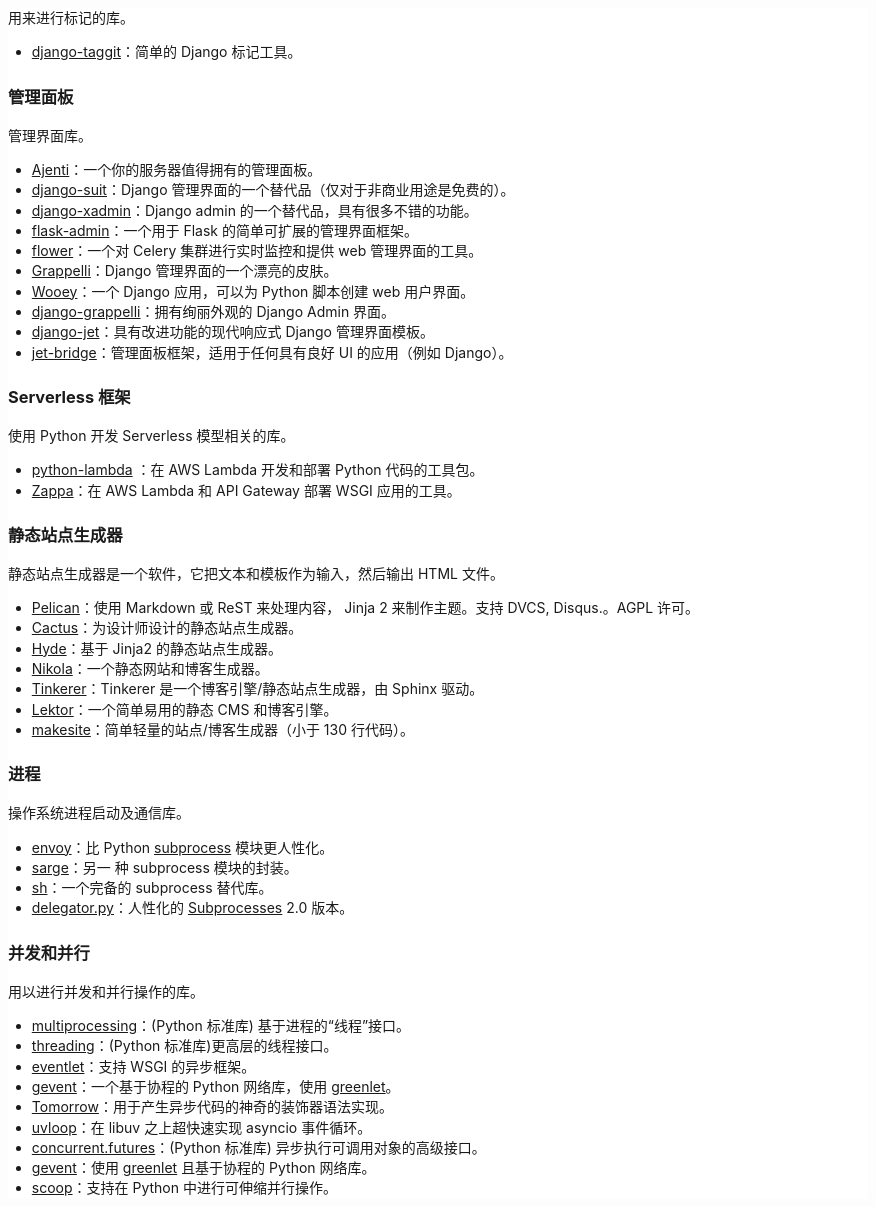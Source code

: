 用来进行标记的库。

*   [django-taggit](https://github.com/alex/django-taggit)：简单的 Django 标记工具。

### 管理面板

管理界面库。

*   [Ajenti](https://github.com/ajenti/ajenti)：一个你的服务器值得拥有的管理面板。
*   [django-suit](http://djangosuit.com/)：Django 管理界面的一个替代品（仅对于非商业用途是免费的）。
*   [django-xadmin](https://github.com/sshwsfc/django-xadmin)：Django admin 的一个替代品，具有很多不错的功能。
*   [flask-admin](https://github.com/flask-admin/flask-admin)：一个用于 Flask 的简单可扩展的管理界面框架。
*   [flower](https://github.com/mher/flower)：一个对 Celery 集群进行实时监控和提供 web 管理界面的工具。
*   [Grappelli](http://grappelliproject.com/)：Django 管理界面的一个漂亮的皮肤。
*   [Wooey](https://github.com/wooey/wooey)：一个 Django 应用，可以为 Python 脚本创建 web 用户界面。
*   [django-grappelli](https://grappelliproject.com/)：拥有绚丽外观的 Django Admin 界面。
*   [django-jet](https://github.com/geex-arts/django-jet)：具有改进功能的现代响应式 Django 管理界面模板。
* [jet-bridge](https://github.com/jet-admin/jet-bridge)：管理面板框架，适用于任何具有良好 UI 的应用（例如 Django）。

### Serverless 框架

使用 Python 开发 Serverless 模型相关的库。

* [python-lambda](https://github.com/nficano/python-lambda) ：在 AWS Lambda 开发和部署 Python 代码的工具包。
* [Zappa](https://github.com/Miserlou/Zappa)：在 AWS Lambda 和 API Gateway 部署 WSGI 应用的工具。

### 静态站点生成器

静态站点生成器是一个软件，它把文本和模板作为输入，然后输出 HTML 文件。

*   [Pelican](http://blog.getpelican.com/)：使用 Markdown 或 ReST 来处理内容， Jinja 2 来制作主题。支持 DVCS, Disqus.。AGPL 许可。
*   [Cactus](https://github.com/koenbok/Cactus/)：为设计师设计的静态站点生成器。
*   [Hyde](http://hyde.github.io/)：基于 Jinja2 的静态站点生成器。
*   [Nikola](https://www.getnikola.com/)：一个静态网站和博客生成器。
*   [Tinkerer](http://tinkerer.me/)：Tinkerer 是一个博客引擎/静态站点生成器，由 Sphinx 驱动。
*   [Lektor](https://www.getlektor.com/)：一个简单易用的静态 CMS 和博客引擎。
*   [makesite](https://github.com/sunainapai/makesite)：简单轻量的站点/博客生成器（小于 130 行代码）。

### 进程

操作系统进程启动及通信库。

*   [envoy](https://github.com/kennethreitz/envoy)：比 Python [subprocess](https://docs.python.org/2/library/subprocess.html) 模块更人性化。
*   [sarge](http://sarge.readthedocs.org/en/latest/)：另一 种 subprocess 模块的封装。
*   [sh](https://github.com/amoffat/sh)：一个完备的 subprocess 替代库。
*   [delegator.py](https://github.com/amitt001/delegator.py)：人性化的 [Subprocesses](https://docs.python.org/3/library/subprocess.html) 2.0 版本。

### 并发和并行

用以进行并发和并行操作的库。

*   [multiprocessing](https://docs.python.org/2/library/multiprocessing.html)：(Python 标准库) 基于进程的“线程”接口。
*   [threading](https://docs.python.org/2/library/threading.html)：(Python 标准库)更高层的线程接口。
*   [eventlet](http://eventlet.net/)：支持 WSGI 的异步框架。
*   [gevent](http://www.gevent.org/)：一个基于协程的 Python 网络库，使用 [greenlet](https://github.com/python-greenlet/greenlet)。
*   [Tomorrow](https://github.com/madisonmay/Tomorrow)：用于产生异步代码的神奇的装饰器语法实现。
*   [uvloop](https://github.com/MagicStack/uvloop)：在 libuv 之上超快速实现 asyncio 事件循环。
*   [concurrent.futures](https://docs.python.org/3/library/concurrent.futures.html)：(Python 标准库) 异步执行可调用对象的高级接口。
*   [gevent](http://www.gevent.org/)：使用 [greenlet](https://github.com/python-greenlet/greenlet) 且基于协程的 Python 网络库。
*   [scoop](https://github.com/soravux/scoop)：支持在 Python 中进行可伸缩并行操作。
